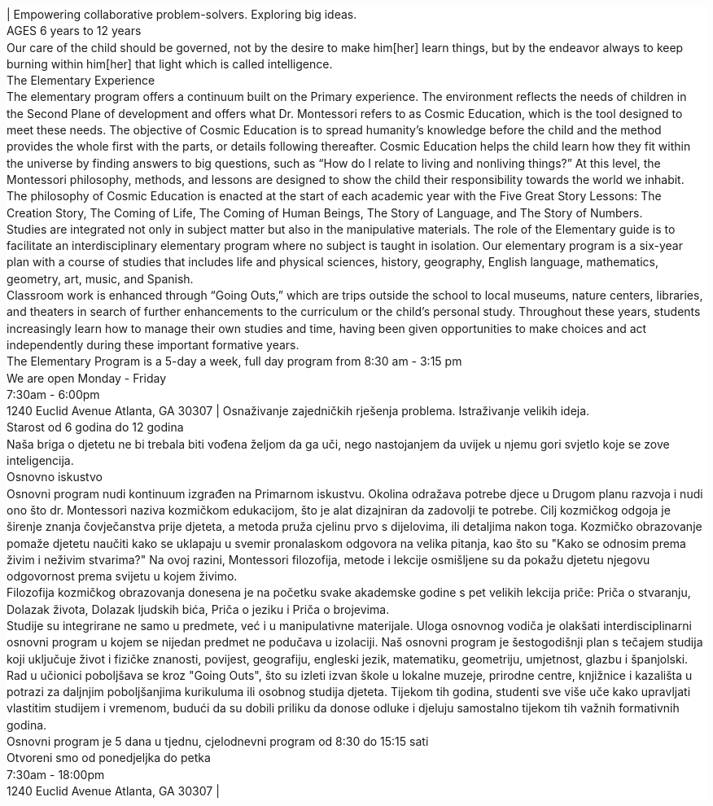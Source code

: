 | Empowering collaborative problem-solvers. Exploring big ideas.<br/>AGES 6 years to 12 years<br/>Our care of the child should be governed, not by the desire to make him[her] learn things, but by the endeavor always to keep burning within him[her] that light which is called intelligence.<br/>The Elementary Experience<br/>The elementary program offers a continuum built on the Primary experience. The environment reflects the needs of children in the Second Plane of development and offers what Dr. Montessori refers to as Cosmic Education, which is the tool designed to meet these needs. The objective of Cosmic Education is to spread humanity’s knowledge before the child and the method provides the whole first with the parts, or details following thereafter. Cosmic Education helps the child learn how they fit within the universe by finding answers to big questions, such as “How do I relate to living and nonliving things?” At this level, the Montessori philosophy, methods, and lessons are designed to show the child their responsibility towards the world we inhabit.<br/>The philosophy of Cosmic Education is enacted at the start of each academic year with the Five Great Story Lessons: The Creation Story, The Coming of Life, The Coming of Human Beings, The Story of Language, and The Story of Numbers.<br/>Studies are integrated not only in subject matter but also in the manipulative materials. The role of the Elementary guide is to facilitate an interdisciplinary elementary program where no subject is taught in isolation. Our elementary program is a six-year plan with a course of studies that includes life and physical sciences, history, geography, English language, mathematics, geometry, art, music, and Spanish.<br/>Classroom work is enhanced through “Going Outs,” which are trips outside the school to local museums, nature centers, libraries, and theaters in search of further enhancements to the curriculum or the child’s personal study. Throughout these years, students increasingly learn how to manage their own studies and time, having been given opportunities to make choices and act independently during these important formative years.<br/>The Elementary Program is a 5-day a week, full day program from 8:30 am - 3:15 pm<br/>We are open Monday - Friday<br/>7:30am - 6:00pm<br/>1240 Euclid Avenue Atlanta, GA 30307 | Osnaživanje zajedničkih rješenja problema. Istraživanje velikih ideja.<br/>Starost od 6 godina do 12 godina<br/>Naša briga o djetetu ne bi trebala biti vođena željom da ga uči, nego nastojanjem da uvijek u njemu gori svjetlo koje se zove inteligencija.<br/>Osnovno iskustvo<br/>Osnovni program nudi kontinuum izgrađen na Primarnom iskustvu. Okolina odražava potrebe djece u Drugom planu razvoja i nudi ono što dr. Montessori naziva kozmičkom edukacijom, što je alat dizajniran da zadovolji te potrebe. Cilj kozmičkog odgoja je širenje znanja čovječanstva prije djeteta, a metoda pruža cjelinu prvo s dijelovima, ili detaljima nakon toga. Kozmičko obrazovanje pomaže djetetu naučiti kako se uklapaju u svemir pronalaskom odgovora na velika pitanja, kao što su "Kako se odnosim prema živim i neživim stvarima?" Na ovoj razini, Montessori filozofija, metode i lekcije osmišljene su da pokažu djetetu njegovu odgovornost prema svijetu u kojem živimo.<br/>Filozofija kozmičkog obrazovanja donesena je na početku svake akademske godine s pet velikih lekcija priče: Priča o stvaranju, Dolazak života, Dolazak ljudskih bića, Priča o jeziku i Priča o brojevima.<br/>Studije su integrirane ne samo u predmete, već i u manipulativne materijale. Uloga osnovnog vodiča je olakšati interdisciplinarni osnovni program u kojem se nijedan predmet ne podučava u izolaciji. Naš osnovni program je šestogodišnji plan s tečajem studija koji uključuje život i fizičke znanosti, povijest, geografiju, engleski jezik, matematiku, geometriju, umjetnost, glazbu i španjolski.<br/>Rad u učionici poboljšava se kroz "Going Outs", što su izleti izvan škole u lokalne muzeje, prirodne centre, knjižnice i kazališta u potrazi za daljnjim poboljšanjima kurikuluma ili osobnog studija djeteta. Tijekom tih godina, studenti sve više uče kako upravljati vlastitim studijem i vremenom, budući da su dobili priliku da donose odluke i djeluju samostalno tijekom tih važnih formativnih godina.<br/>Osnovni program je 5 dana u tjednu, cjelodnevni program od 8:30 do 15:15 sati<br/>Otvoreni smo od ponedjeljka do petka<br/>7:30am - 18:00pm<br/>1240 Euclid Avenue Atlanta, GA 30307 |
